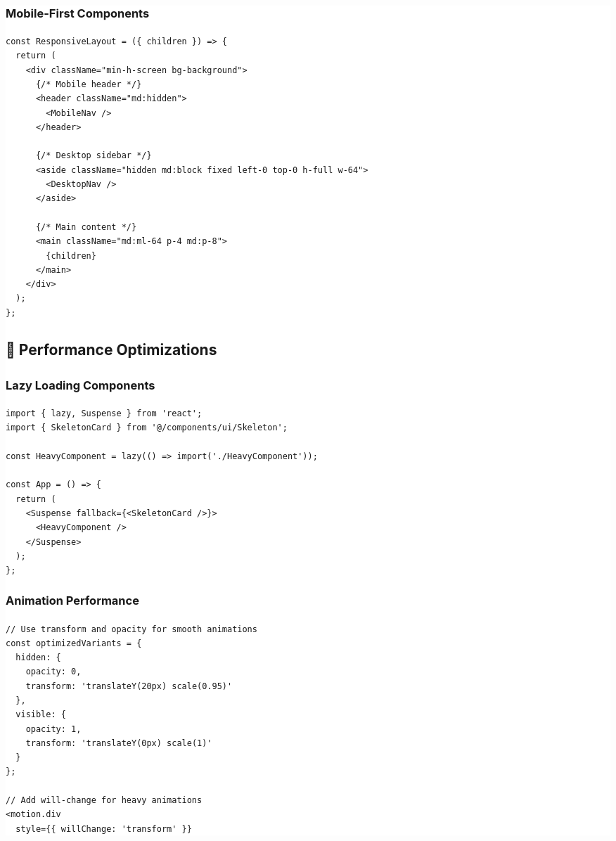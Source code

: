 ```tsx
```

### Mobile-First Components

```tsx
const ResponsiveLayout = ({ children }) => {
  return (
    <div className="min-h-screen bg-background">
      {/* Mobile header */}
      <header className="md:hidden">
        <MobileNav />
      </header>
      
      {/* Desktop sidebar */}
      <aside className="hidden md:block fixed left-0 top-0 h-full w-64">
        <DesktopNav />
      </aside>
      
      {/* Main content */}
      <main className="md:ml-64 p-4 md:p-8">
        {children}
      </main>
    </div>
  );
};
```

## 🔧 Performance Optimizations

### Lazy Loading Components

```tsx
import { lazy, Suspense } from 'react';
import { SkeletonCard } from '@/components/ui/Skeleton';

const HeavyComponent = lazy(() => import('./HeavyComponent'));

const App = () => {
  return (
    <Suspense fallback={<SkeletonCard />}>
      <HeavyComponent />
    </Suspense>
  );
};
```

### Animation Performance

```tsx
// Use transform and opacity for smooth animations
const optimizedVariants = {
  hidden: { 
    opacity: 0, 
    transform: 'translateY(20px) scale(0.95)' 
  },
  visible: { 
    opacity: 1, 
    transform: 'translateY(0px) scale(1)' 
  }
};

// Add will-change for heavy animations
<motion.div
  style={{ willChange: 'transform' }}
```